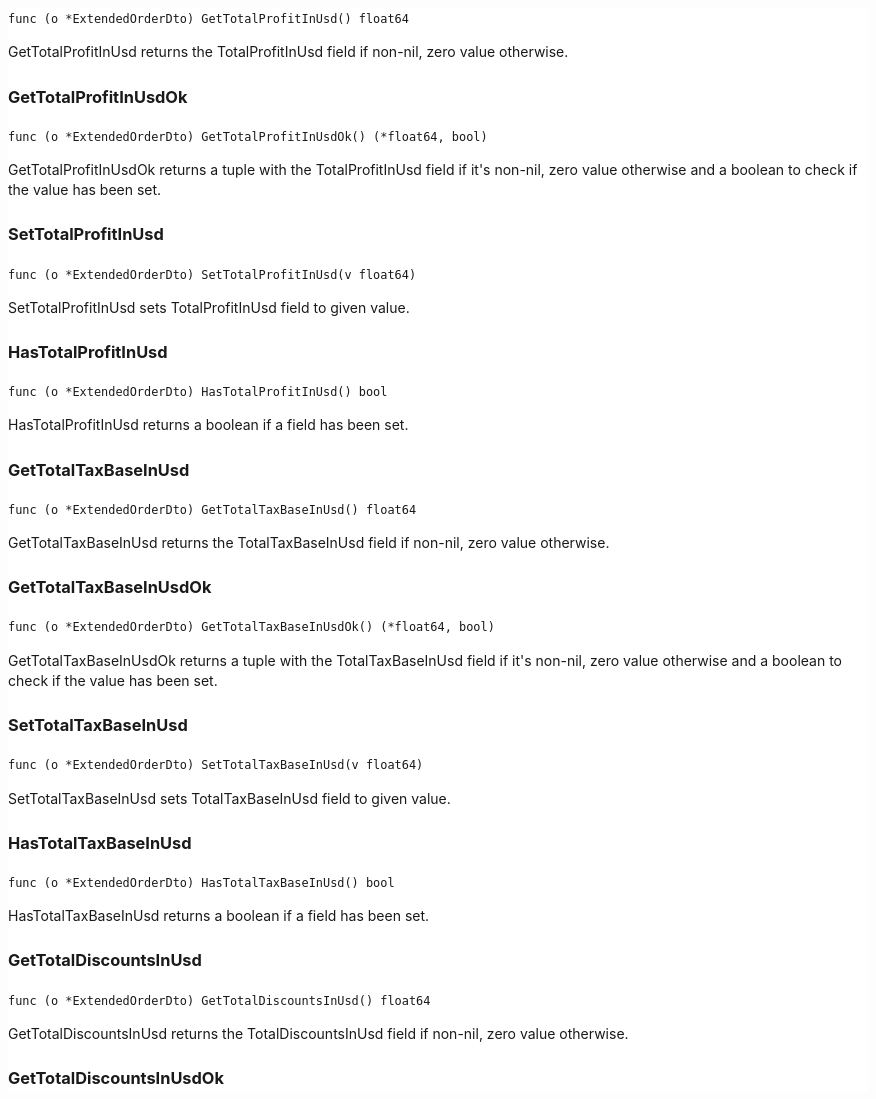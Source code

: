 `func (o *ExtendedOrderDto) GetTotalProfitInUsd() float64`

GetTotalProfitInUsd returns the TotalProfitInUsd field if non-nil, zero value otherwise.

### GetTotalProfitInUsdOk

`func (o *ExtendedOrderDto) GetTotalProfitInUsdOk() (*float64, bool)`

GetTotalProfitInUsdOk returns a tuple with the TotalProfitInUsd field if it's non-nil, zero value otherwise
and a boolean to check if the value has been set.

### SetTotalProfitInUsd

`func (o *ExtendedOrderDto) SetTotalProfitInUsd(v float64)`

SetTotalProfitInUsd sets TotalProfitInUsd field to given value.

### HasTotalProfitInUsd

`func (o *ExtendedOrderDto) HasTotalProfitInUsd() bool`

HasTotalProfitInUsd returns a boolean if a field has been set.

### GetTotalTaxBaseInUsd

`func (o *ExtendedOrderDto) GetTotalTaxBaseInUsd() float64`

GetTotalTaxBaseInUsd returns the TotalTaxBaseInUsd field if non-nil, zero value otherwise.

### GetTotalTaxBaseInUsdOk

`func (o *ExtendedOrderDto) GetTotalTaxBaseInUsdOk() (*float64, bool)`

GetTotalTaxBaseInUsdOk returns a tuple with the TotalTaxBaseInUsd field if it's non-nil, zero value otherwise
and a boolean to check if the value has been set.

### SetTotalTaxBaseInUsd

`func (o *ExtendedOrderDto) SetTotalTaxBaseInUsd(v float64)`

SetTotalTaxBaseInUsd sets TotalTaxBaseInUsd field to given value.

### HasTotalTaxBaseInUsd

`func (o *ExtendedOrderDto) HasTotalTaxBaseInUsd() bool`

HasTotalTaxBaseInUsd returns a boolean if a field has been set.

### GetTotalDiscountsInUsd

`func (o *ExtendedOrderDto) GetTotalDiscountsInUsd() float64`

GetTotalDiscountsInUsd returns the TotalDiscountsInUsd field if non-nil, zero value otherwise.

### GetTotalDiscountsInUsdOk
